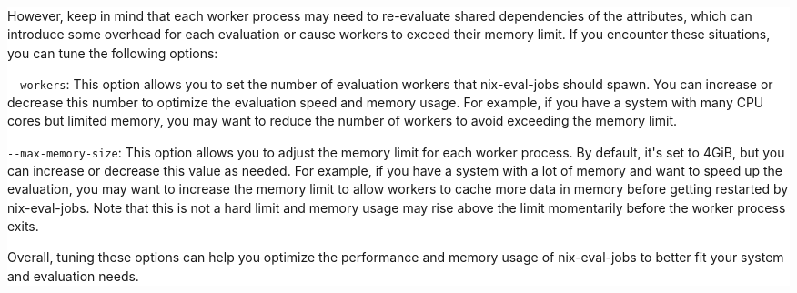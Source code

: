 However, keep in mind that each worker process may need to re-evaluate shared
dependencies of the attributes, which can introduce some overhead for each
evaluation or cause workers to exceed their memory limit. If you encounter these
situations, you can tune the following options:

`--workers`: This option allows you to set the number of evaluation workers that
nix-eval-jobs should spawn. You can increase or decrease this number to optimize
the evaluation speed and memory usage. For example, if you have a system with
many CPU cores but limited memory, you may want to reduce the number of workers
to avoid exceeding the memory limit.

`--max-memory-size`: This option allows you to adjust the memory limit for each
worker process. By default, it's set to 4GiB, but you can increase or decrease
this value as needed. For example, if you have a system with a lot of memory and
want to speed up the evaluation, you may want to increase the memory limit to
allow workers to cache more data in memory before getting restarted by
nix-eval-jobs. Note that this is not a hard limit and memory usage may rise
above the limit momentarily before the worker process exits.

Overall, tuning these options can help you optimize the performance and memory
usage of nix-eval-jobs to better fit your system and evaluation needs.
